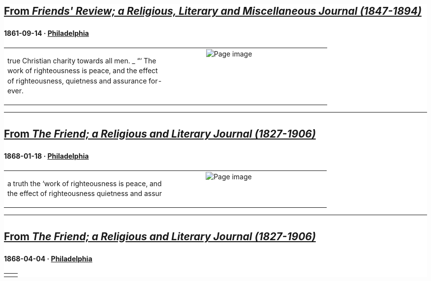 
## [From _Friends' Review; a Religious, Literary and Miscellaneous Journal (1847-1894)_](https://archive.org/details/sim_friends-review-a-religious-journal_1861-09-14_15_2/page/n0/mode/1up?view=theater)

#### 1861-09-14 &middot; [Philadelphia](http://dbpedia.org/resource/Philadelphia)

<table style="width: 100%;"><tr><td style="width: 50%">

  
true Christian charity towards all men. _ “‘ The  
work of righteousness is peace, and the effect  
of righteousness, quietness and assurance for-  
ever.
</td><td style="width: 50%; max-height: 75%; margin: auto; display: block;">
<img alt="Page image" src="https://iiif.archive.org/image/iiif/2/sim_friends-review-a-religious-journal_1861-09-14_15_2%2Fsim_friends-review-a-religious-journal_1861-09-14_15_2_jp2.zip%2Fsim_friends-review-a-religious-journal_1861-09-14_15_2_jp2%2Fsim_friends-review-a-religious-journal_1861-09-14_15_2_0000.jp2/pct:50.509803921568626,69.15978630403109,37.294117647058826,4.613890237979602/600,/0/default.jpg"/>
</td>
</tr></table>

---

## [From _The Friend; a Religious and Literary Journal (1827-1906)_](https://archive.org/details/sim_friend-a-religious-and-literary-journal_1868-01-18_41_21/page/n1/mode/1up?view=theater)

#### 1868-01-18 &middot; [Philadelphia](http://dbpedia.org/resource/Philadelphia)

<table style="width: 100%;"><tr><td style="width: 50%">

  
a truth the ‘work of righteousness is peace, and  
the effect of righteousness quietness and assur
</td><td style="width: 50%; max-height: 75%; margin: auto; display: block;">
<img alt="Page image" src="https://iiif.archive.org/image/iiif/2/sim_friend-a-religious-and-literary-journal_1868-01-18_41_21%2Fsim_friend-a-religious-and-literary-journal_1868-01-18_41_21_jp2.zip%2Fsim_friend-a-religious-and-literary-journal_1868-01-18_41_21_jp2%2Fsim_friend-a-religious-and-literary-journal_1868-01-18_41_21_0001.jp2/pct:39.452887537993924,78.76662636033858,28.267477203647417,2.200725513905683/600,/0/default.jpg"/>
</td>
</tr></table>

---

## [From _The Friend; a Religious and Literary Journal (1827-1906)_](https://archive.org/details/sim_friend-a-religious-and-literary-journal_1868-04-04_41_32/page/n3/mode/1up?view=theater)

#### 1868-04-04 &middot; [Philadelphia](http://dbpedia.org/resource/Philadelphia)

<table style="width: 100%;"><tr><td style="width: 50%">
